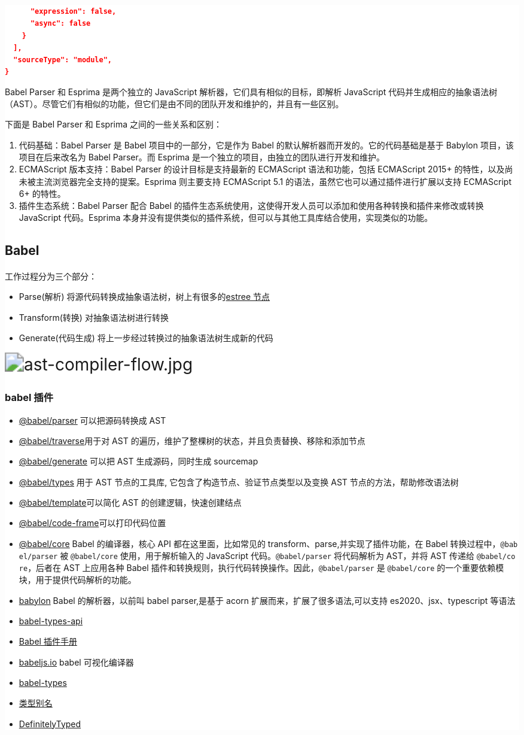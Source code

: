```json
      "expression": false,
      "async": false
    }
  ],
  "sourceType": "module",
}
```



Babel Parser 和 Esprima 是两个独立的 JavaScript 解析器，它们具有相似的目标，即解析 JavaScript 代码并生成相应的抽象语法树（AST）。尽管它们有相似的功能，但它们是由不同的团队开发和维护的，并且有一些区别。

下面是 Babel Parser 和 Esprima 之间的一些关系和区别：

1. 代码基础：Babel Parser 是 Babel 项目中的一部分，它是作为 Babel 的默认解析器而开发的。它的代码基础是基于 Babylon 项目，该项目在后来改名为 Babel Parser。而 Esprima 是一个独立的项目，由独立的团队进行开发和维护。
2. ECMAScript 版本支持：Babel Parser 的设计目标是支持最新的 ECMAScript 语法和功能，包括 ECMAScript 2015+ 的特性，以及尚未被主流浏览器完全支持的提案。Esprima 则主要支持 ECMAScript 5.1 的语法，虽然它也可以通过插件进行扩展以支持 ECMAScript 6+ 的特性。
3. 插件生态系统：Babel Parser 配合 Babel 的插件生态系统使用，这使得开发人员可以添加和使用各种转换和插件来修改或转换 JavaScript 代码。Esprima 本身并没有提供类似的插件系统，但可以与其他工具库结合使用，实现类似的功能。



## Babel

工作过程分为三个部分：

- Parse(解析) 将源代码转换成抽象语法树，树上有很多的[estree 节点](https://github.com/estree/estree)

- Transform(转换) 对抽象语法树进行转换

- Generate(代码生成) 将上一步经过转换过的抽象语法树生成新的代码

<img src="https://img.zhufengpeixun.com/ast-compiler-flow.jpg" alt="ast-compiler-flow.jpg" style="zoom:200%;" />

### babel 插件

- [@babel/parser](https://github.com/babel/babel/tree/master/packages/@babel/parser) 可以把源码转换成 AST
- [@babel/traverse](https://www.npmjs.com/package/babel-traverse)用于对 AST 的遍历，维护了整棵树的状态，并且负责替换、移除和添加节点
- [@babel/generate](https://github.com/babel/babel/tree/master/packages/@babel/generate) 可以把 AST 生成源码，同时生成 sourcemap

- [@babel/types](https://github.com/babel/babel/tree/master/packages/babel-types) 用于 AST 节点的工具库, 它包含了构造节点、验证节点类型以及变换 AST 节点的方法，帮助修改语法树
- [@babel/template](https://www.npmjs.com/package/@babel/template)可以简化 AST 的创建逻辑，快速创建结点
- [@babel/code-frame](https://www.npmjs.com/package/@babel/code-frame)可以打印代码位置
- [@babel/core](https://www.npmjs.com/package/@babel/core) Babel 的编译器，核心 API 都在这里面，比如常见的 transform、parse,并实现了插件功能，在 Babel 转换过程中，`@babel/parser` 被 `@babel/core` 使用，用于解析输入的 JavaScript 代码。`@babel/parser` 将代码解析为 AST，并将 AST 传递给 `@babel/core`，后者在 AST 上应用各种 Babel 插件和转换规则，执行代码转换操作。因此，`@babel/parser` 是 `@babel/core` 的一个重要依赖模块，用于提供代码解析的功能。
- [babylon](https://www.npmjs.com/package/babylon) Babel 的解析器，以前叫 babel parser,是基于 acorn 扩展而来，扩展了很多语法,可以支持 es2020、jsx、typescript 等语法
- [babel-types-api](https://babeljs.io/docs/en/next/babel-types.html)
- [Babel 插件手册](https://github.com/brigand/babel-plugin-handbook/blob/master/translations/zh-Hans/README.md#asts)
- [babeljs.io](https://babeljs.io/en/repl.html) babel 可视化编译器
- [babel-types](https://babeljs.io/docs/en/babel-types)
- [类型别名](https://github.com/babel/babel/blob/main/packages/babel-types/src/ast-types/generated/index.ts#L2489-L2535)
- [DefinitelyTyped](https://github.com/DefinitelyTyped/DefinitelyTyped/tree/master/types)
